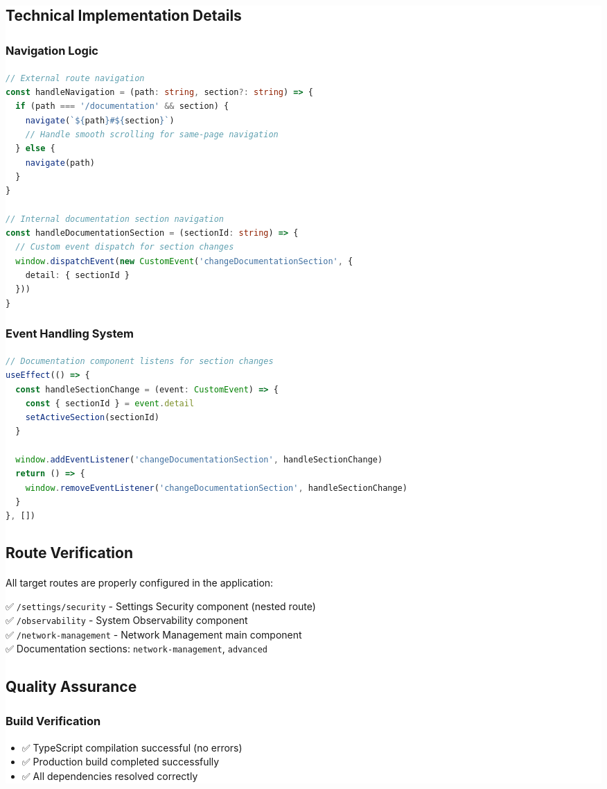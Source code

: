 ## Technical Implementation Details

### Navigation Logic
```typescript
// External route navigation
const handleNavigation = (path: string, section?: string) => {
  if (path === '/documentation' && section) {
    navigate(`${path}#${section}`)
    // Handle smooth scrolling for same-page navigation
  } else {
    navigate(path)
  }
}

// Internal documentation section navigation
const handleDocumentationSection = (sectionId: string) => {
  // Custom event dispatch for section changes
  window.dispatchEvent(new CustomEvent('changeDocumentationSection', { 
    detail: { sectionId } 
  }))
}
```

### Event Handling System
```typescript
// Documentation component listens for section changes
useEffect(() => {
  const handleSectionChange = (event: CustomEvent) => {
    const { sectionId } = event.detail
    setActiveSection(sectionId)
  }

  window.addEventListener('changeDocumentationSection', handleSectionChange)
  return () => {
    window.removeEventListener('changeDocumentationSection', handleSectionChange)
  }
}, [])
```

## Route Verification
All target routes are properly configured in the application:

✅ `/settings/security` - Settings Security component (nested route)  
✅ `/observability` - System Observability component  
✅ `/network-management` - Network Management main component  
✅ Documentation sections: `network-management`, `advanced`

## Quality Assurance

### Build Verification
- ✅ TypeScript compilation successful (no errors)
- ✅ Production build completed successfully
- ✅ All dependencies resolved correctly
